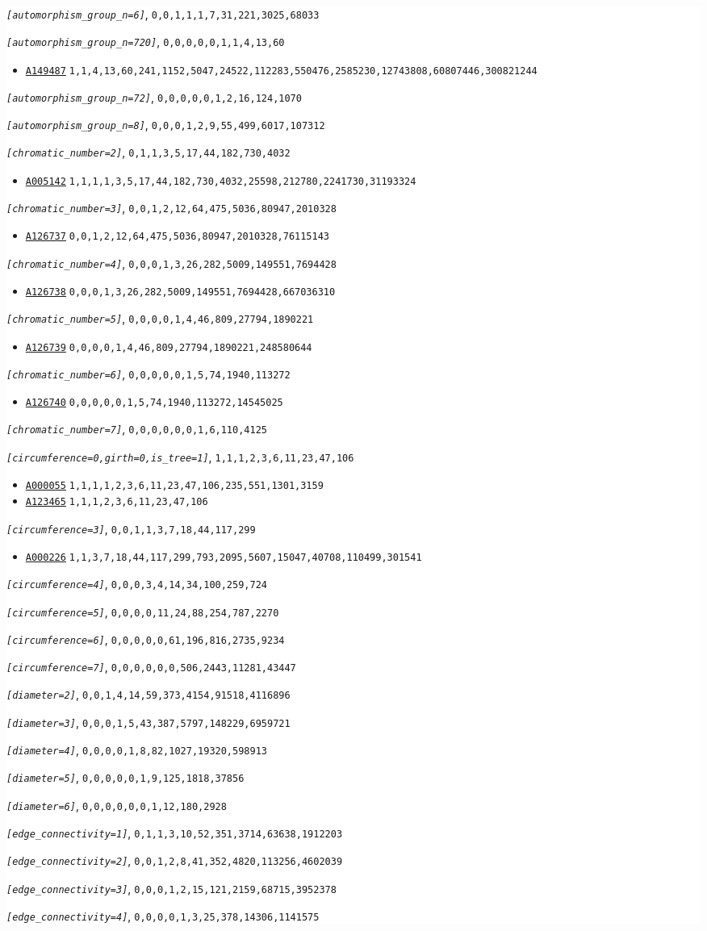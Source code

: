 *`[automorphism_group_n=6]`*, `0,0,1,1,1,7,31,221,3025,68033`

*`[automorphism_group_n=720]`*, `0,0,0,0,0,1,1,4,13,60`
+ [`A149487`](https://oeis.org/A149487) `1,1,4,13,60,241,1152,5047,24522,112283,550476,2585230,12743808,60807446,300821244`

*`[automorphism_group_n=72]`*, `0,0,0,0,0,1,2,16,124,1070`

*`[automorphism_group_n=8]`*, `0,0,0,1,2,9,55,499,6017,107312`

*`[chromatic_number=2]`*, `0,1,1,3,5,17,44,182,730,4032`
+ [`A005142`](https://oeis.org/A005142) `1,1,1,1,3,5,17,44,182,730,4032,25598,212780,2241730,31193324`

*`[chromatic_number=3]`*, `0,0,1,2,12,64,475,5036,80947,2010328`
+ [`A126737`](https://oeis.org/A126737) `0,0,1,2,12,64,475,5036,80947,2010328,76115143`

*`[chromatic_number=4]`*, `0,0,0,1,3,26,282,5009,149551,7694428`
+ [`A126738`](https://oeis.org/A126738) `0,0,0,1,3,26,282,5009,149551,7694428,667036310`

*`[chromatic_number=5]`*, `0,0,0,0,1,4,46,809,27794,1890221`
+ [`A126739`](https://oeis.org/A126739) `0,0,0,0,1,4,46,809,27794,1890221,248580644`

*`[chromatic_number=6]`*, `0,0,0,0,0,1,5,74,1940,113272`
+ [`A126740`](https://oeis.org/A126740) `0,0,0,0,0,1,5,74,1940,113272,14545025`

*`[chromatic_number=7]`*, `0,0,0,0,0,0,1,6,110,4125`

*`[circumference=0,girth=0,is_tree=1]`*, `1,1,1,2,3,6,11,23,47,106`
+ [`A000055`](https://oeis.org/A000055) `1,1,1,1,2,3,6,11,23,47,106,235,551,1301,3159`
+ [`A123465`](https://oeis.org/A123465) `1,1,1,2,3,6,11,23,47,106`

*`[circumference=3]`*, `0,0,1,1,3,7,18,44,117,299`
+ [`A000226`](https://oeis.org/A000226) `1,1,3,7,18,44,117,299,793,2095,5607,15047,40708,110499,301541`

*`[circumference=4]`*, `0,0,0,3,4,14,34,100,259,724`

*`[circumference=5]`*, `0,0,0,0,11,24,88,254,787,2270`

*`[circumference=6]`*, `0,0,0,0,0,61,196,816,2735,9234`

*`[circumference=7]`*, `0,0,0,0,0,0,506,2443,11281,43447`

*`[diameter=2]`*, `0,0,1,4,14,59,373,4154,91518,4116896`

*`[diameter=3]`*, `0,0,0,1,5,43,387,5797,148229,6959721`

*`[diameter=4]`*, `0,0,0,0,1,8,82,1027,19320,598913`

*`[diameter=5]`*, `0,0,0,0,0,1,9,125,1818,37856`

*`[diameter=6]`*, `0,0,0,0,0,0,1,12,180,2928`

*`[edge_connectivity=1]`*, `0,1,1,3,10,52,351,3714,63638,1912203`

*`[edge_connectivity=2]`*, `0,0,1,2,8,41,352,4820,113256,4602039`

*`[edge_connectivity=3]`*, `0,0,0,1,2,15,121,2159,68715,3952378`

*`[edge_connectivity=4]`*, `0,0,0,0,1,3,25,378,14306,1141575`
